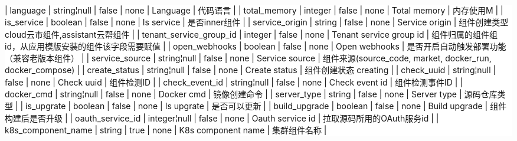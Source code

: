 | language                | string¦null  | false | none | Language                | 代码语言                                                  |
| total_memory            | integer      | false | none | Total memory            | 内存使用M                                                 |
| is_service              | boolean      | false | none | Is service              | 是否inner组件                                             |
| service_origin          | string       | false | none | Service origin          | 组件创建类型cloud云市组件,assistant云帮组件               |
| tenant_service_group_id | integer      | false | none | Tenant service group id | 组件归属的组件组id，从应用模版安装的组件该字段需要赋值    |
| open_webhooks           | boolean      | false | none | Open webhooks           | 是否开启自动触发部署功能（兼容老版本组件）                |
| service_source          | string¦null  | false | none | Service source          | 组件来源(source_code, market, docker_run, docker_compose) |
| create_status           | string¦null  | false | none | Create status           | 组件创建状态 creating                                     |
| check_uuid              | string¦null  | false | none | Check uuid              | 组件检测ID                                                |
| check_event_id          | string¦null  | false | none | Check event id          | 组件检测事件ID                                            |
| docker_cmd              | string¦null  | false | none | Docker cmd              | 镜像创建命令                                              |
| server_type             | string       | false | none | Server type             | 源码仓库类型                                              |
| is_upgrate              | boolean      | false | none | Is upgrate              | 是否可以更新                                              |
| build_upgrade           | boolean      | false | none | Build upgrade           | 组件构建后是否升级                                        |
| oauth_service_id        | integer¦null | false | none | Oauth service id        | 拉取源码所用的OAuth服务id                                 |
| k8s_component_name      | string       | true  | none | K8s component name      | 集群组件名称                                              |
